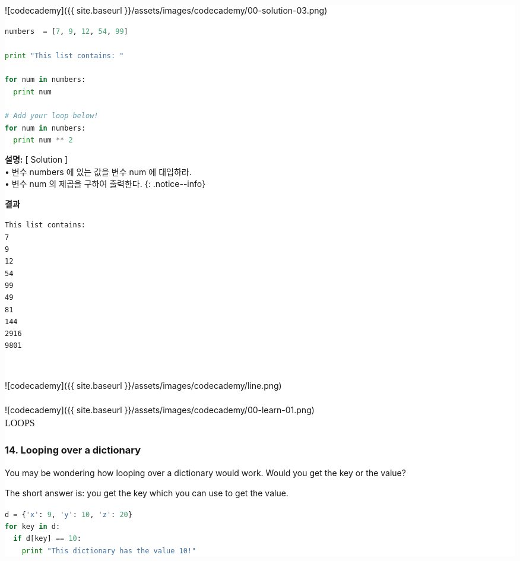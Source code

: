 ![codecademy]({{ site.baseurl }}/assets/images/codecademy/00-solution-03.png)    


```python
numbers  = [7, 9, 12, 54, 99]

print "This list contains: "

for num in numbers:
  print num

# Add your loop below!
for num in numbers:
  print num ** 2
```

**설명:** [ Solution ]          
• 변수 numbers 에 있는 값을 변수 num 에 대입하라.    
• 변수 num 의 제곱을 구하여 출력한다. 
{: .notice--info}


**결과** 
``` 
This list contains: 
7
9
12
54
99
49
81
144
2916
9801
```    
<p style="page-break-before: always;"></p>
<br>

![codecademy]({{ site.baseurl }}/assets/images/codecademy/line.png)    
<br>
![codecademy]({{ site.baseurl }}/assets/images/codecademy/00-learn-01.png)    
<font size="3"  face="돋움">LOOPS</font>    

### 14. Looping over a dictionary    

You may be wondering how looping over a dictionary would work. Would you get the key or the value?

The short answer is: you get the key which you can use to get the value.    

```python
d = {'x': 9, 'y': 10, 'z': 20}
for key in d:
  if d[key] == 10:
    print "This dictionary has the value 10!"
```    
